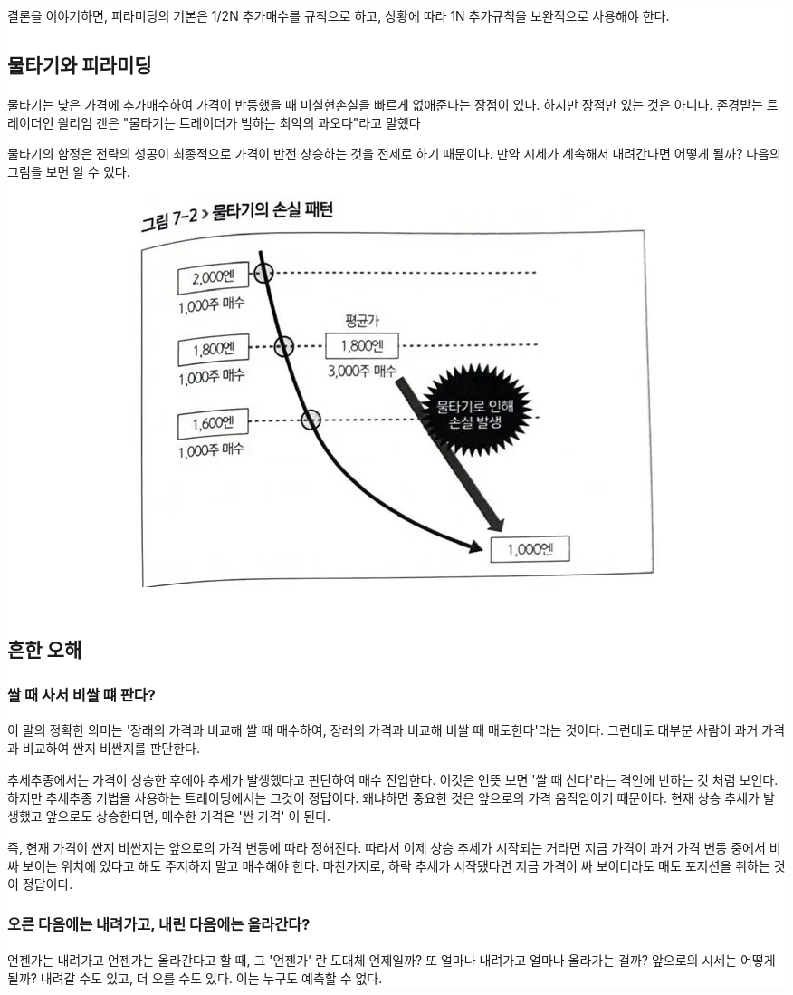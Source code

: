 결론을 이야기하면, 피라미딩의 기본은 1/2N 추가매수를 규칙으로 하고, 상황에 따라 1N 추가규칙을 보완적으로 사용해야 한다.

## 물타기와 피라미딩
물타기는 낮은 가격에 추가매수하여 가격이 반등했을 때 미실현손실을 빠르게 없애준다는 장점이 있다. 하지만 장점만 있는 것은 아니다. 존경받는 트레이더인 윌리엄 갠은 "물타기는 트레이더가 범하는 최악의 과오다"라고 말했다

물타기의 함정은 전략의 성공이 최종적으로 가격이 반전 상승하는 것을 전제로 하기 때문이다. 만약 시세가 계속해서 내려간다면 어떻게 될까? 다음의 그림을 보면 알 수 있다.

<p align="center">   
    <img src="/images/2024-11-07-trading-edge-book-in-out-rule/watering.webp" alt="물타기 그림 ">
    <br>
   <span style="font-style: italic; color: #FFFFFF;">Fig. 11 물타기 주의사항 (출처: 실전 추세투자법) </span>
</p>

## 흔한 오해
### 쌀 때 사서 비쌀 떄 판다?
이 말의 정확한 의미는 '장래의 가격과 비교해 쌀 때 매수하여, 장래의 가격과 비교해 비쌀 때 매도한다'라는 것이다. 그런데도 대부분 사람이 과거 가격과 비교하여 싼지 비싼지를 판단한다.

추세추종에서는 가격이 상승한 후에야 추세가 발생했다고 판단하여 매수 진입한다. 이것은 언뜻 보면 '쌀 때 산다'라는 격언에 반하는 것 처럼 보인다. 하지만 추세추종 기법을 사용하는 트레이딩에서는 그것이 정답이다. 왜냐하면 중요한 것은 앞으로의 가격 움직임이기 때문이다. 현재 상승 추세가 발생했고 앞으로도 상승한다면, 매수한 가격은 '싼 가격' 이 된다.

즉, 현재 가격이 싼지 비싼지는 앞으로의 가격 변동에 따라 정해진다. 따라서 이제 상승 추세가 시작되는 거라면 지금 가격이 과거 가격 변동 중에서 비싸 보이는 위치에 있다고 해도 주저하지 말고 매수해야 한다. 마찬가지로, 하락 추세가 시작됐다면 지금 가격이 싸 보이더라도 매도 포지션을 취하는 것이 정답이다.

### 오른 다음에는 내려가고, 내린 다음에는 올라간다?
언젠가는 내려가고 언젠가는 올라간다고 할 때, 그 '언젠가' 란 도대체 언제일까? 또 얼마나 내려가고 얼마나 올라가는 걸까? 앞으로의 시세는 어떻게 될까? 내려갈 수도 있고, 더 오를 수도 있다. 이는 누구도 예측할 수 없다.
